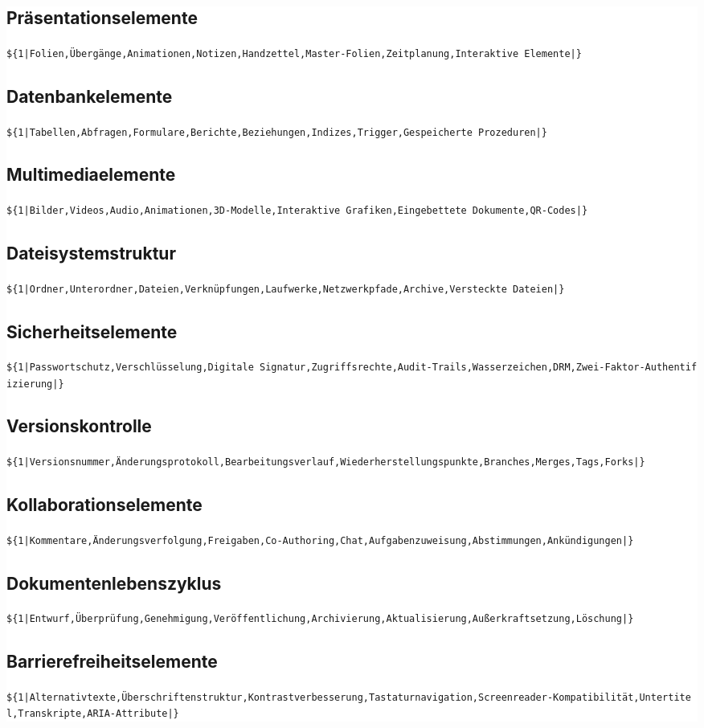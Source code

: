 ## Präsentationselemente
```
${1|Folien,Übergänge,Animationen,Notizen,Handzettel,Master-Folien,Zeitplanung,Interaktive Elemente|}
```

## Datenbankelemente
```
${1|Tabellen,Abfragen,Formulare,Berichte,Beziehungen,Indizes,Trigger,Gespeicherte Prozeduren|}
```

## Multimediaelemente
```
${1|Bilder,Videos,Audio,Animationen,3D-Modelle,Interaktive Grafiken,Eingebettete Dokumente,QR-Codes|}
```

## Dateisystemstruktur
```
${1|Ordner,Unterordner,Dateien,Verknüpfungen,Laufwerke,Netzwerkpfade,Archive,Versteckte Dateien|}
```

## Sicherheitselemente
```
${1|Passwortschutz,Verschlüsselung,Digitale Signatur,Zugriffsrechte,Audit-Trails,Wasserzeichen,DRM,Zwei-Faktor-Authentifizierung|}
```

## Versionskontrolle
```
${1|Versionsnummer,Änderungsprotokoll,Bearbeitungsverlauf,Wiederherstellungspunkte,Branches,Merges,Tags,Forks|}
```

## Kollaborationselemente
```
${1|Kommentare,Änderungsverfolgung,Freigaben,Co-Authoring,Chat,Aufgabenzuweisung,Abstimmungen,Ankündigungen|}
```

## Dokumentenlebenszyklus
```
${1|Entwurf,Überprüfung,Genehmigung,Veröffentlichung,Archivierung,Aktualisierung,Außerkraftsetzung,Löschung|}
```

## Barrierefreiheitselemente
```
${1|Alternativtexte,Überschriftenstruktur,Kontrastverbesserung,Tastaturnavigation,Screenreader-Kompatibilität,Untertitel,Transkripte,ARIA-Attribute|}
```
